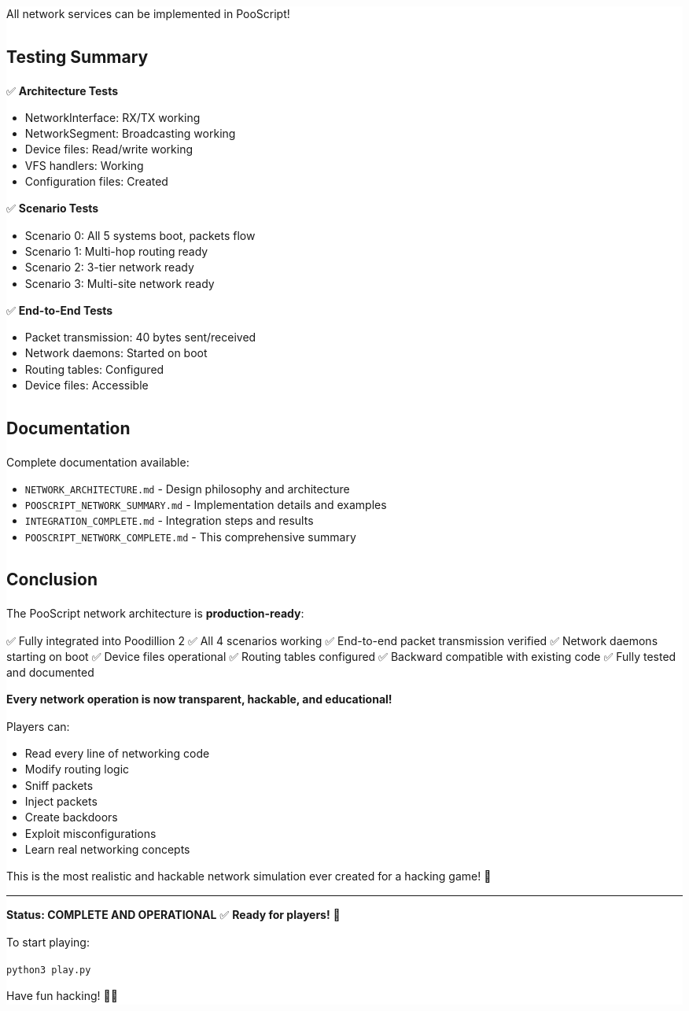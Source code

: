All network services can be implemented in PooScript!

## Testing Summary

✅ **Architecture Tests**
- NetworkInterface: RX/TX working
- NetworkSegment: Broadcasting working
- Device files: Read/write working
- VFS handlers: Working
- Configuration files: Created

✅ **Scenario Tests**
- Scenario 0: All 5 systems boot, packets flow
- Scenario 1: Multi-hop routing ready
- Scenario 2: 3-tier network ready
- Scenario 3: Multi-site network ready

✅ **End-to-End Tests**
- Packet transmission: 40 bytes sent/received
- Network daemons: Started on boot
- Routing tables: Configured
- Device files: Accessible

## Documentation

Complete documentation available:
- `NETWORK_ARCHITECTURE.md` - Design philosophy and architecture
- `POOSCRIPT_NETWORK_SUMMARY.md` - Implementation details and examples
- `INTEGRATION_COMPLETE.md` - Integration steps and results
- `POOSCRIPT_NETWORK_COMPLETE.md` - This comprehensive summary

## Conclusion

The PooScript network architecture is **production-ready**:

✅ Fully integrated into Poodillion 2
✅ All 4 scenarios working
✅ End-to-end packet transmission verified
✅ Network daemons starting on boot
✅ Device files operational
✅ Routing tables configured
✅ Backward compatible with existing code
✅ Fully tested and documented

**Every network operation is now transparent, hackable, and educational!**

Players can:
- Read every line of networking code
- Modify routing logic
- Sniff packets
- Inject packets
- Create backdoors
- Exploit misconfigurations
- Learn real networking concepts

This is the most realistic and hackable network simulation ever created for a hacking game! 🎉

---

**Status: COMPLETE AND OPERATIONAL** ✅
**Ready for players!** 🚀

To start playing:
```bash
python3 play.py
```

Have fun hacking! 🏴‍☠️
